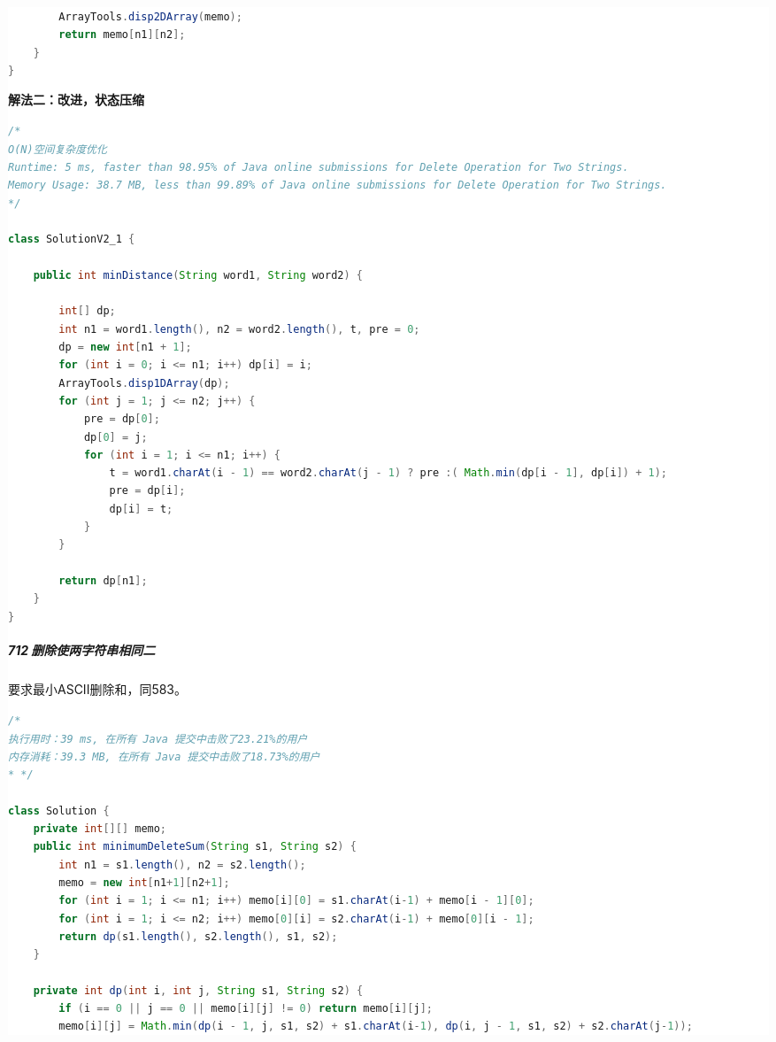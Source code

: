 ````java
        ArrayTools.disp2DArray(memo);
        return memo[n1][n2];
    }
}
````

**解法二：改进，状态压缩**

````java
/*
O(N)空间复杂度优化
Runtime: 5 ms, faster than 98.95% of Java online submissions for Delete Operation for Two Strings.
Memory Usage: 38.7 MB, less than 99.89% of Java online submissions for Delete Operation for Two Strings.
*/

class SolutionV2_1 {

    public int minDistance(String word1, String word2) {

        int[] dp;
        int n1 = word1.length(), n2 = word2.length(), t, pre = 0;
        dp = new int[n1 + 1];
        for (int i = 0; i <= n1; i++) dp[i] = i;
        ArrayTools.disp1DArray(dp);
        for (int j = 1; j <= n2; j++) {
            pre = dp[0];
            dp[0] = j;
            for (int i = 1; i <= n1; i++) {
                t = word1.charAt(i - 1) == word2.charAt(j - 1) ? pre :( Math.min(dp[i - 1], dp[i]) + 1);
                pre = dp[i];
                dp[i] = t;
            }
        }

        return dp[n1];
    }
}
````

##### 712 删除使两字符串相同二

要求最小ASCII删除和，同583。

````java
/*
执行用时：39 ms, 在所有 Java 提交中击败了23.21%的用户
内存消耗：39.3 MB, 在所有 Java 提交中击败了18.73%的用户
* */

class Solution {
    private int[][] memo;
    public int minimumDeleteSum(String s1, String s2) {
        int n1 = s1.length(), n2 = s2.length();
        memo = new int[n1+1][n2+1];
        for (int i = 1; i <= n1; i++) memo[i][0] = s1.charAt(i-1) + memo[i - 1][0];
        for (int i = 1; i <= n2; i++) memo[0][i] = s2.charAt(i-1) + memo[0][i - 1];
        return dp(s1.length(), s2.length(), s1, s2);
    }

    private int dp(int i, int j, String s1, String s2) {
        if (i == 0 || j == 0 || memo[i][j] != 0) return memo[i][j];
        memo[i][j] = Math.min(dp(i - 1, j, s1, s2) + s1.charAt(i-1), dp(i, j - 1, s1, s2) + s2.charAt(j-1));
````